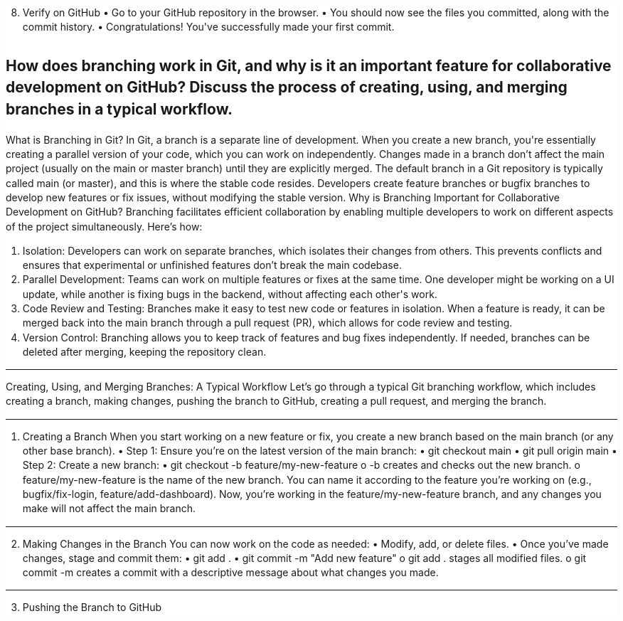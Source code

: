 8. Verify on GitHub
•	Go to your GitHub repository in the browser.
•	You should now see the files you committed, along with the commit history.
•	Congratulations! You've successfully made your first commit.



## How does branching work in Git, and why is it an important feature for collaborative development on GitHub? Discuss the process of creating, using, and merging branches in a typical workflow.


What is Branching in Git?
In Git, a branch is a separate line of development. When you create a new branch, you're essentially creating a parallel version of your code, which you can work on independently. Changes made in a branch don’t affect the main project (usually on the main or master branch) until they are explicitly merged.
The default branch in a Git repository is typically called main (or master), and this is where the stable code resides. Developers create feature branches or bugfix branches to develop new features or fix issues, without modifying the stable version.
Why is Branching Important for Collaborative Development on GitHub?
Branching facilitates efficient collaboration by enabling multiple developers to work on different aspects of the project simultaneously. Here’s how:
1.	Isolation: Developers can work on separate branches, which isolates their changes from others. This prevents conflicts and ensures that experimental or unfinished features don’t break the main codebase.
2.	Parallel Development: Teams can work on multiple features or fixes at the same time. One developer might be working on a UI update, while another is fixing bugs in the backend, without affecting each other's work.
3.	Code Review and Testing: Branches make it easy to test new code or features in isolation. When a feature is ready, it can be merged back into the main branch through a pull request (PR), which allows for code review and testing.
4.	Version Control: Branching allows you to keep track of features and bug fixes independently. If needed, branches can be deleted after merging, keeping the repository clean.
________________________________________
Creating, Using, and Merging Branches: A Typical Workflow
Let’s go through a typical Git branching workflow, which includes creating a branch, making changes, pushing the branch to GitHub, creating a pull request, and merging the branch.
________________________________________
1. Creating a Branch
When you start working on a new feature or fix, you create a new branch based on the main branch (or any other base branch).
•	Step 1: Ensure you’re on the latest version of the main branch: 
•	git checkout main
•	git pull origin main
•	Step 2: Create a new branch: 
•	git checkout -b feature/my-new-feature
o	-b creates and checks out the new branch.
o	feature/my-new-feature is the name of the new branch. You can name it according to the feature you’re working on (e.g., bugfix/fix-login, feature/add-dashboard).
Now, you’re working in the feature/my-new-feature branch, and any changes you make will not affect the main branch.
________________________________________
2. Making Changes in the Branch
You can now work on the code as needed:
•	Modify, add, or delete files.
•	Once you’ve made changes, stage and commit them: 
•	git add .
•	git commit -m "Add new feature"
o	git add . stages all modified files.
o	git commit -m creates a commit with a descriptive message about what changes you made.
________________________________________
3. Pushing the Branch to GitHub